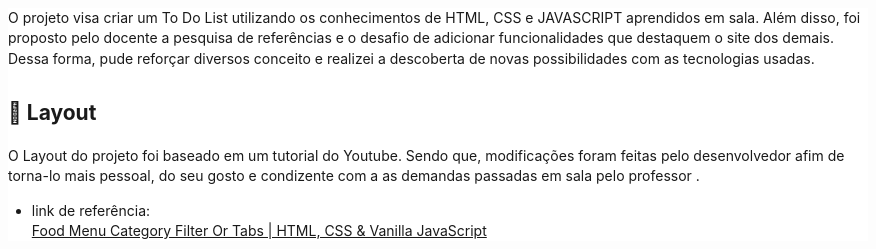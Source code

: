 O projeto visa criar um To Do List utilizando os conhecimentos de HTML, CSS e JAVASCRIPT aprendidos em sala. Além disso, foi proposto pelo docente a pesquisa de referências e o desafio de adicionar funcionalidades que destaquem o site dos demais. Dessa forma, pude reforçar diversos conceito e realizei a descoberta de novas possibilidades com as tecnologias usadas.

## 🔖 Layout

O Layout do projeto foi baseado em um tutorial do Youtube. Sendo que, modificações foram feitas pelo desenvolvedor afim de torna-lo mais pessoal, do seu gosto e condizente com a as demandas passadas em sala pelo professor .
<ul>
<li>link de referência:</li>
<a href="https://www.youtube.com/watch?v=XQzagLCy9fE">Food Menu Category Filter Or Tabs | HTML, CSS & Vanilla JavaScript
</a>
</ul>
